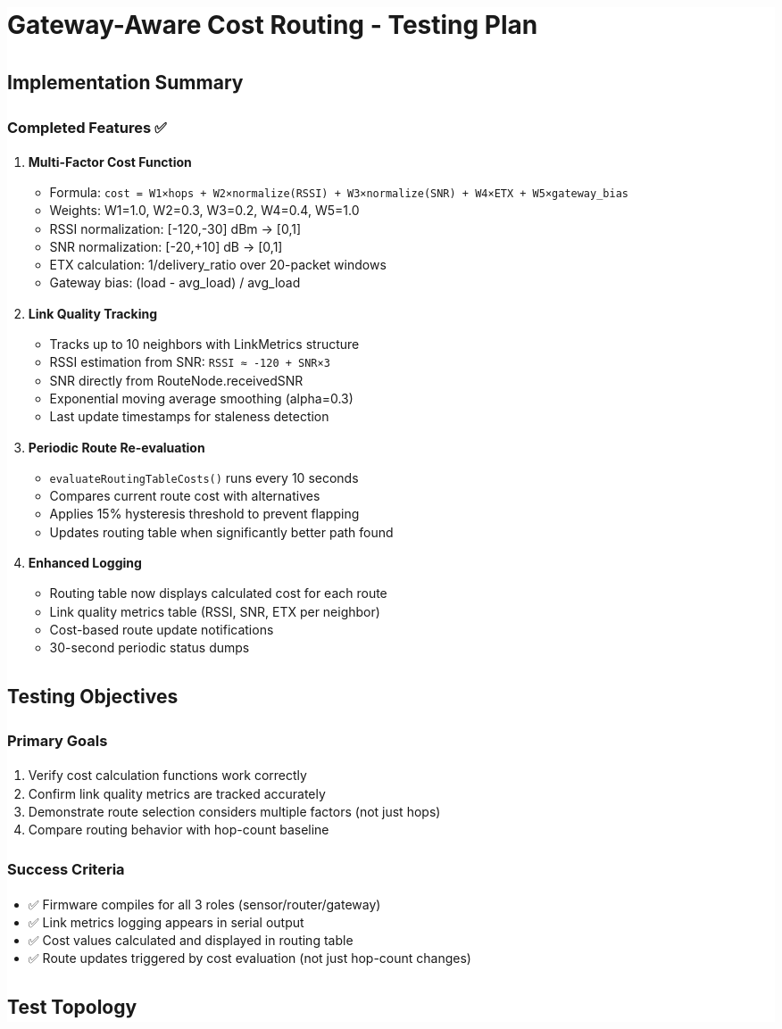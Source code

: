 # Gateway-Aware Cost Routing - Testing Plan

## Implementation Summary

### Completed Features ✅

1. **Multi-Factor Cost Function**
   - Formula: `cost = W1×hops + W2×normalize(RSSI) + W3×normalize(SNR) + W4×ETX + W5×gateway_bias`
   - Weights: W1=1.0, W2=0.3, W3=0.2, W4=0.4, W5=1.0
   - RSSI normalization: [-120,-30] dBm → [0,1]
   - SNR normalization: [-20,+10] dB → [0,1]
   - ETX calculation: 1/delivery_ratio over 20-packet windows
   - Gateway bias: (load - avg_load) / avg_load

2. **Link Quality Tracking**
   - Tracks up to 10 neighbors with LinkMetrics structure
   - RSSI estimation from SNR: `RSSI ≈ -120 + SNR×3`
   - SNR directly from RouteNode.receivedSNR
   - Exponential moving average smoothing (alpha=0.3)
   - Last update timestamps for staleness detection

3. **Periodic Route Re-evaluation**
   - `evaluateRoutingTableCosts()` runs every 10 seconds
   - Compares current route cost with alternatives
   - Applies 15% hysteresis threshold to prevent flapping
   - Updates routing table when significantly better path found

4. **Enhanced Logging**
   - Routing table now displays calculated cost for each route
   - Link quality metrics table (RSSI, SNR, ETX per neighbor)
   - Cost-based route update notifications
   - 30-second periodic status dumps

## Testing Objectives

### Primary Goals
1. Verify cost calculation functions work correctly
2. Confirm link quality metrics are tracked accurately
3. Demonstrate route selection considers multiple factors (not just hops)
4. Compare routing behavior with hop-count baseline

### Success Criteria
- ✅ Firmware compiles for all 3 roles (sensor/router/gateway)
- ✅ Link metrics logging appears in serial output
- ✅ Cost values calculated and displayed in routing table
- ✅ Route updates triggered by cost evaluation (not just hop-count changes)

## Test Topology
